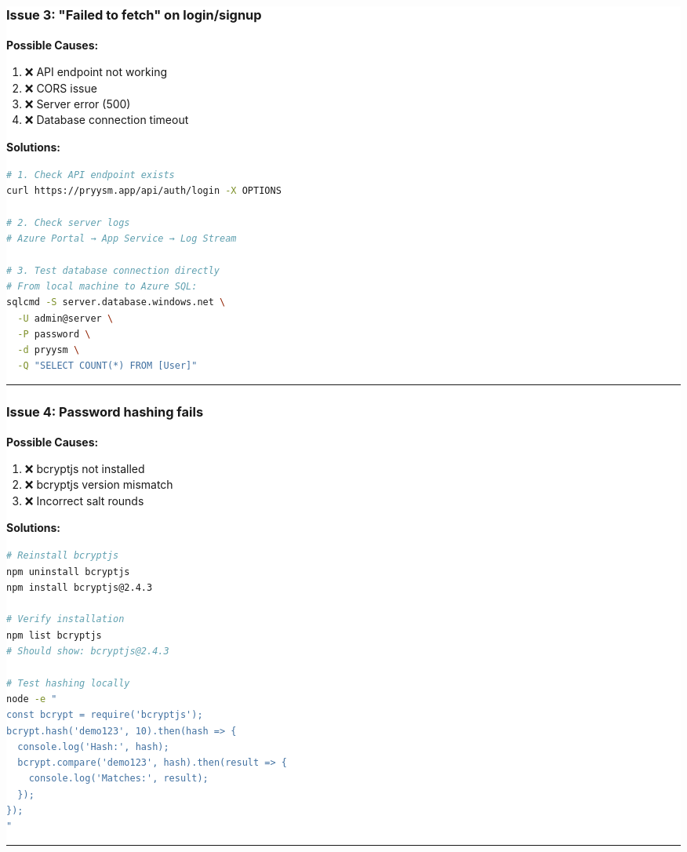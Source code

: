 ### Issue 3: "Failed to fetch" on login/signup

**Possible Causes:**
1. ❌ API endpoint not working
2. ❌ CORS issue
3. ❌ Server error (500)
4. ❌ Database connection timeout

**Solutions:**

```bash
# 1. Check API endpoint exists
curl https://pryysm.app/api/auth/login -X OPTIONS

# 2. Check server logs
# Azure Portal → App Service → Log Stream

# 3. Test database connection directly
# From local machine to Azure SQL:
sqlcmd -S server.database.windows.net \
  -U admin@server \
  -P password \
  -d pryysm \
  -Q "SELECT COUNT(*) FROM [User]"
```

---

### Issue 4: Password hashing fails

**Possible Causes:**
1. ❌ bcryptjs not installed
2. ❌ bcryptjs version mismatch
3. ❌ Incorrect salt rounds

**Solutions:**

```bash
# Reinstall bcryptjs
npm uninstall bcryptjs
npm install bcryptjs@2.4.3

# Verify installation
npm list bcryptjs
# Should show: bcryptjs@2.4.3

# Test hashing locally
node -e "
const bcrypt = require('bcryptjs');
bcrypt.hash('demo123', 10).then(hash => {
  console.log('Hash:', hash);
  bcrypt.compare('demo123', hash).then(result => {
    console.log('Matches:', result);
  });
});
"
```

---